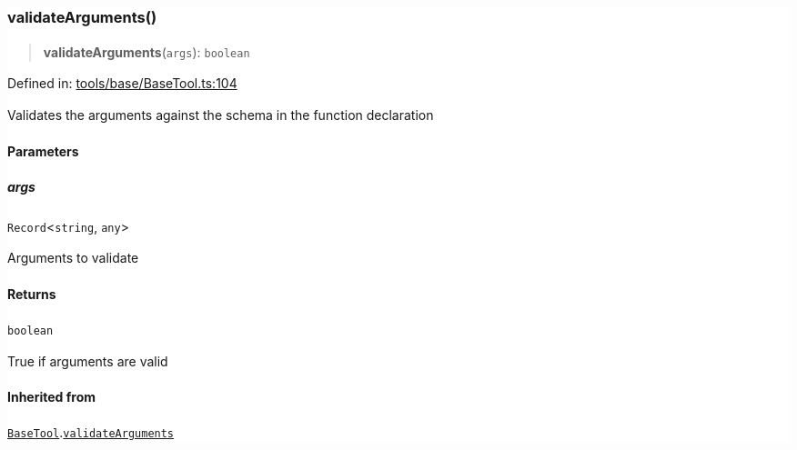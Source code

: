 ### validateArguments()

> **validateArguments**(`args`): `boolean`

Defined in: [tools/base/BaseTool.ts:104](https://github.com/pontus-devoteam/adk-typescript/blob/0f66151c645c59f98bf29f75515acbeb98026e1f/src/tools/base/BaseTool.ts#L104)

Validates the arguments against the schema in the function declaration

#### Parameters

##### args

`Record`\<`string`, `any`\>

Arguments to validate

#### Returns

`boolean`

True if arguments are valid

#### Inherited from

[`BaseTool`](BaseTool.md).[`validateArguments`](BaseTool.md#validatearguments)
